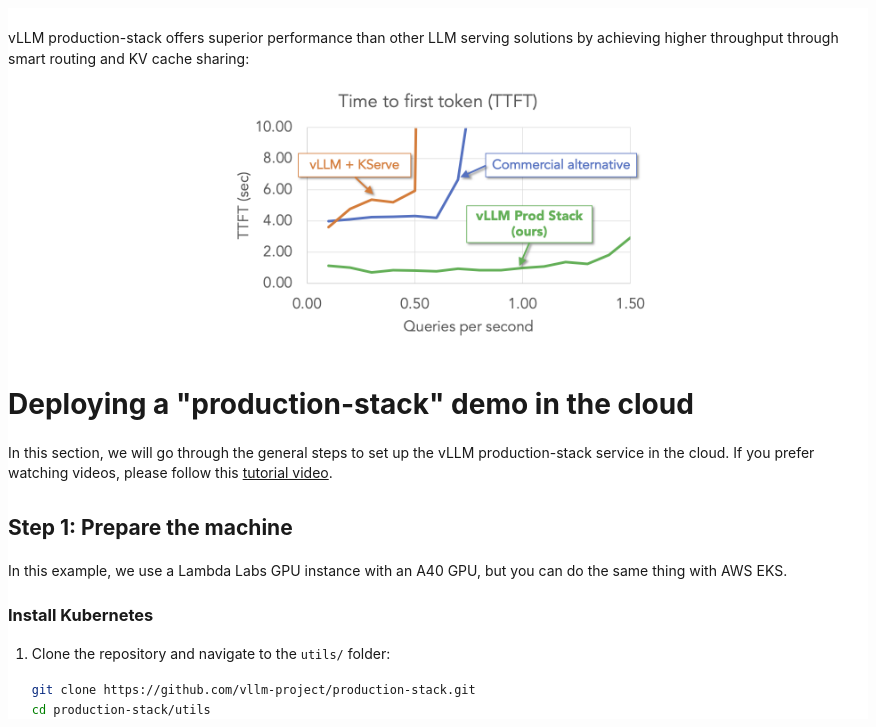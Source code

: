 </div>

\
vLLM production-stack offers superior performance than other LLM serving solutions by achieving higher throughput through smart routing and KV cache sharing\:
<div align="center">
<img src="/assets/img/stack-ttft.png" alt="Icon" style="width: 50%; vertical-align:middle;">
</div>



# Deploying a "production-stack" demo in the cloud
In this section, we will go through the general steps to set up the vLLM production-stack service in the cloud. If you prefer watching videos, please follow this [tutorial video](https://www.youtube.com/watch?v=EsTJbQtzj0g&ab_channel=JunchenJiang).
 
## Step 1: Prepare the machine

In this example, we use a Lambda Labs GPU instance with an A40 GPU, but you can do the same thing with AWS EKS.

### Install Kubernetes
1. Clone the repository and navigate to the `utils/` folder:

   ```bash
   git clone https://github.com/vllm-project/production-stack.git
   cd production-stack/utils
   ```
